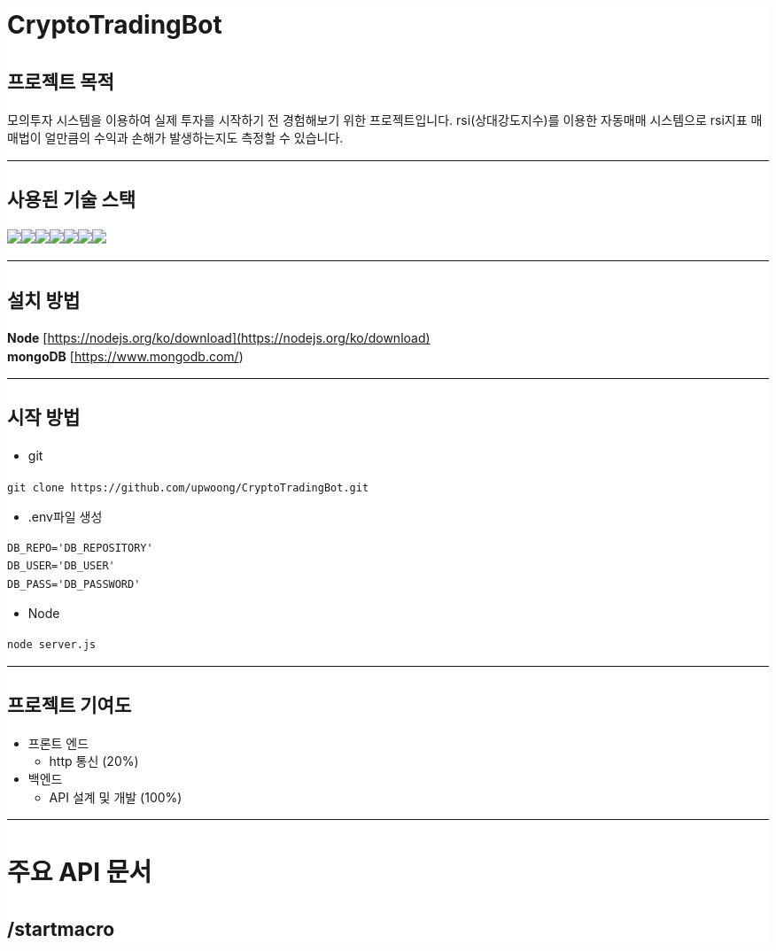 # CryptoTradingBot

## 프로젝트 목적
모의투자 시스템을 이용하여 실제 투자를 시작하기 전 경험해보기 위한 프로젝트입니다.
rsi(상대강도지수)를 이용한 자동매매 시스템으로 rsi지표 매매법이 얼만큼의 수익과 손해가 발생하는지도 측정할 수 있습니다.

* * *
## 사용된 기술 스택   
<img src="https://img.shields.io/badge/Node.js-339933?style=for-the-badge&logo=node.js&logoColor=green"><img src="https://img.shields.io/badge/handlebars.js-000000?style=for-the-badge&logo=handlebars.js&logoColor=white"><img src="https://img.shields.io/badge/Express.js-000000?style=for-the-badge&logo=Express&logoColor=white"><img src="https://img.shields.io/badge/mongoDB-47A248?style=for-the-badge&logo=mongoDB&logoColor=white"><img src="https://img.shields.io/badge/HTML-E34F26?style=for-the-badge&logo=HTML5&logoColor=white"><img src="https://img.shields.io/badge/CSS-1572B6?style=for-the-badge&logo=CSS3&logoColor=white"><img src="https://img.shields.io/badge/Javascript-F7DF1E?style=for-the-badge&logo=JavaScript&logoColor=white">

* * *
## 설치 방법
**Node** [https://nodejs.org/ko/download](https://nodejs.org/ko/download)   
**mongoDB** [https://www.mongodb.com/)   

* * *
## 시작 방법
* git   
```git
git clone https://github.com/upwoong/CryptoTradingBot.git
```

* .env파일 생성
```env
DB_REPO='DB_REPOSITORY'
DB_USER='DB_USER'
DB_PASS='DB_PASSWORD'
```

* Node
```Node
node server.js
```

* * *
## 프로젝트 기여도
* 프론트 엔드
  * http 통신 (20%)
* 백엔드
  * API 설계 및 개발 (100%)

* * *
# 주요 API 문서

## /startmacro

